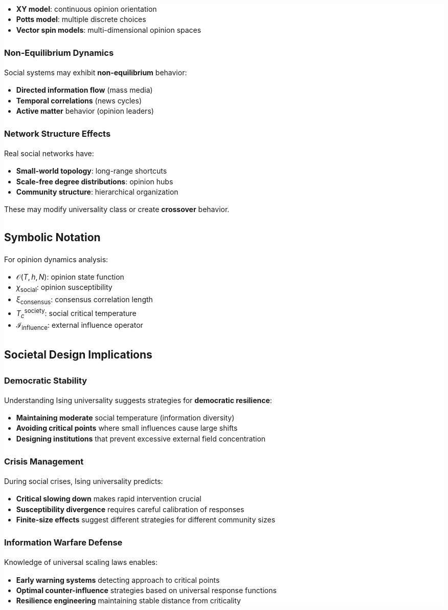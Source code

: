 - **XY model**: continuous opinion orientation
- **Potts model**: multiple discrete choices
- **Vector spin models**: multi-dimensional opinion spaces

### Non-Equilibrium Dynamics
Social systems may exhibit **non-equilibrium** behavior:

- **Directed information flow** (mass media)
- **Temporal correlations** (news cycles)
- **Active matter** behavior (opinion leaders)

### Network Structure Effects
Real social networks have:

- **Small-world topology**: long-range shortcuts
- **Scale-free degree distributions**: opinion hubs
- **Community structure**: hierarchical organization

These may modify universality class or create **crossover** behavior.

## Symbolic Notation

For opinion dynamics analysis:

- $\mathcal{O}(T, h, N)$: opinion state function
- $\chi_{\text{social}}$: opinion susceptibility
- $\xi_{\text{consensus}}$: consensus correlation length
- $T_c^{\text{society}}$: social critical temperature
- $\mathcal{I}_{\text{influence}}$: external influence operator

## Societal Design Implications

### Democratic Stability
Understanding Ising universality suggests strategies for **democratic resilience**:

- **Maintaining moderate** social temperature (information diversity)
- **Avoiding critical points** where small influences cause large shifts
- **Designing institutions** that prevent excessive external field concentration

### Crisis Management
During social crises, Ising universality predicts:

- **Critical slowing down** makes rapid intervention crucial
- **Susceptibility divergence** requires careful calibration of responses
- **Finite-size effects** suggest different strategies for different community sizes

### Information Warfare Defense
Knowledge of universal scaling laws enables:

- **Early warning systems** detecting approach to critical points
- **Optimal counter-influence** strategies based on universal response functions
- **Resilience engineering** maintaining stable distance from criticality
